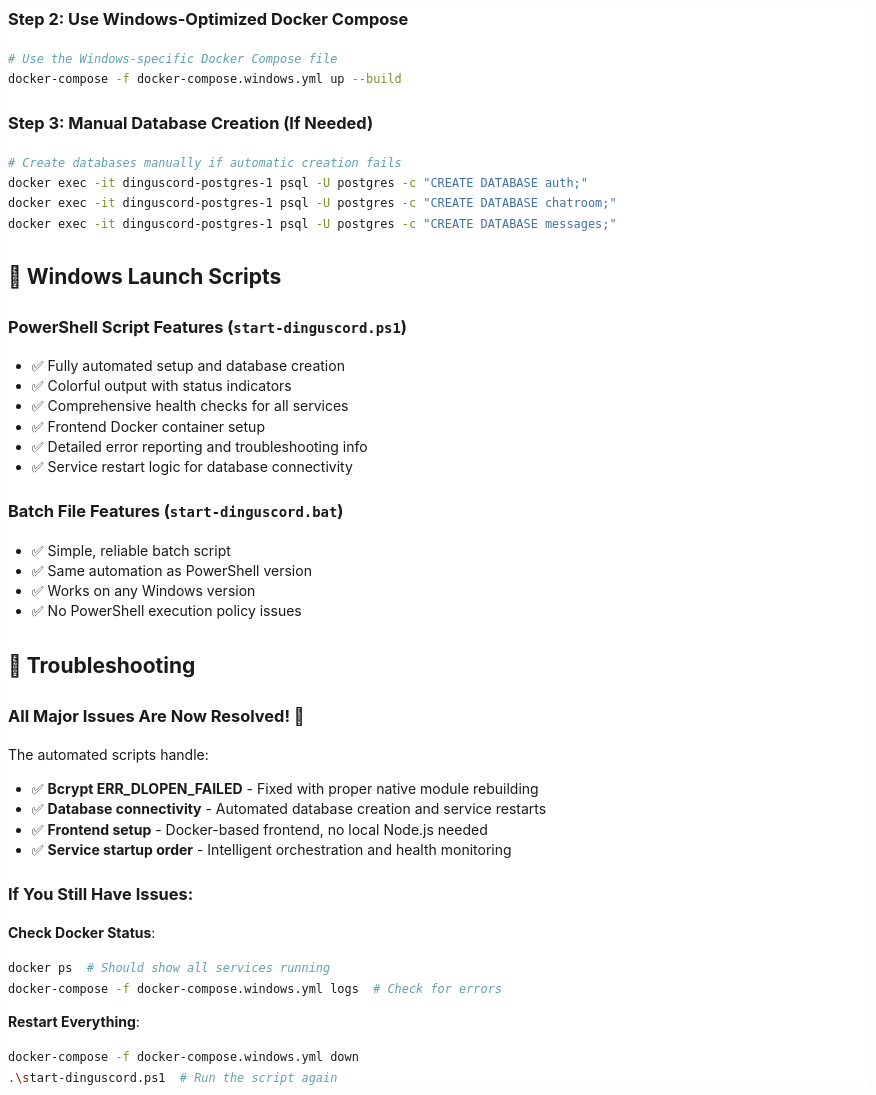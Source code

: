 ### Step 2: Use Windows-Optimized Docker Compose
```bash
# Use the Windows-specific Docker Compose file
docker-compose -f docker-compose.windows.yml up --build
```

### Step 3: Manual Database Creation (If Needed)
```bash
# Create databases manually if automatic creation fails
docker exec -it dinguscord-postgres-1 psql -U postgres -c "CREATE DATABASE auth;"
docker exec -it dinguscord-postgres-1 psql -U postgres -c "CREATE DATABASE chatroom;"
docker exec -it dinguscord-postgres-1 psql -U postgres -c "CREATE DATABASE messages;"
```

## 🚀 Windows Launch Scripts

### PowerShell Script Features (`start-dinguscord.ps1`)
- ✅ Fully automated setup and database creation
- ✅ Colorful output with status indicators
- ✅ Comprehensive health checks for all services
- ✅ Frontend Docker container setup
- ✅ Detailed error reporting and troubleshooting info
- ✅ Service restart logic for database connectivity

### Batch File Features (`start-dinguscord.bat`)
- ✅ Simple, reliable batch script
- ✅ Same automation as PowerShell version
- ✅ Works on any Windows version
- ✅ No PowerShell execution policy issues

## 🔧 Troubleshooting

### All Major Issues Are Now Resolved! 🎉

The automated scripts handle:
- ✅ **Bcrypt ERR_DLOPEN_FAILED** - Fixed with proper native module rebuilding
- ✅ **Database connectivity** - Automated database creation and service restarts
- ✅ **Frontend setup** - Docker-based frontend, no local Node.js needed
- ✅ **Service startup order** - Intelligent orchestration and health monitoring

### If You Still Have Issues:

**Check Docker Status**:
```bash
docker ps  # Should show all services running
docker-compose -f docker-compose.windows.yml logs  # Check for errors
```

**Restart Everything**:
```bash
docker-compose -f docker-compose.windows.yml down
.\start-dinguscord.ps1  # Run the script again
```
